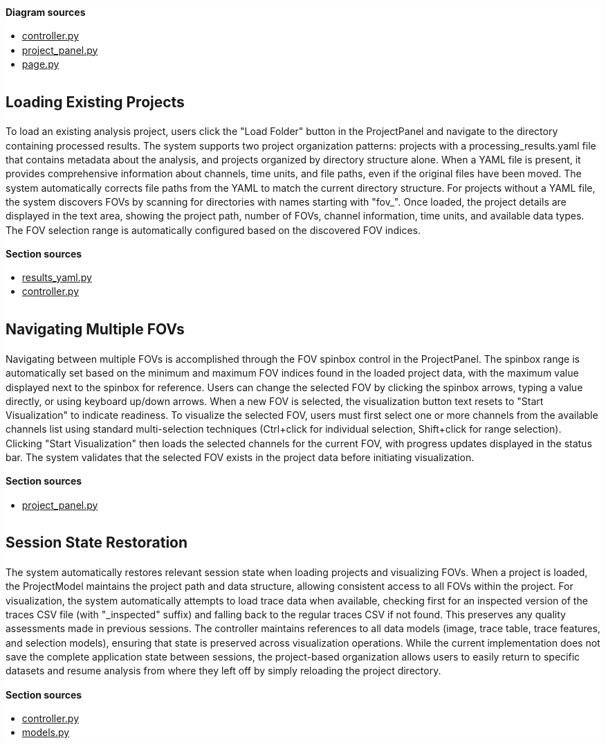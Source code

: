 **Diagram sources**
- [controller.py](file://pyama-qt/src/pyama_qt/visualization/controller.py#L44-L134)
- [project_panel.py](file://pyama-qt/src/pyama_qt/visualization/panels/project_panel.py#L88-L335)
- [page.py](file://pyama-qt/src/pyama_qt/visualization/page.py#L38-L71)

## Loading Existing Projects
To load an existing analysis project, users click the "Load Folder" button in the ProjectPanel and navigate to the directory containing processed results. The system supports two project organization patterns: projects with a processing_results.yaml file that contains metadata about the analysis, and projects organized by directory structure alone. When a YAML file is present, it provides comprehensive information about channels, time units, and file paths, even if the original files have been moved. The system automatically corrects file paths from the YAML to match the current directory structure. For projects without a YAML file, the system discovers FOVs by scanning for directories with names starting with "fov_". Once loaded, the project details are displayed in the text area, showing the project path, number of FOVs, channel information, time units, and available data types. The FOV selection range is automatically configured based on the discovered FOV indices.

**Section sources**
- [results_yaml.py](file://pyama-core/src/pyama_core/io/results_yaml.py#L63-L73)
- [controller.py](file://pyama-qt/src/pyama_qt/visualization/controller.py#L44-L75)

## Navigating Multiple FOVs
Navigating between multiple FOVs is accomplished through the FOV spinbox control in the ProjectPanel. The spinbox range is automatically set based on the minimum and maximum FOV indices found in the loaded project data, with the maximum value displayed next to the spinbox for reference. Users can change the selected FOV by clicking the spinbox arrows, typing a value directly, or using keyboard up/down arrows. When a new FOV is selected, the visualization button text resets to "Start Visualization" to indicate readiness. To visualize the selected FOV, users must first select one or more channels from the available channels list using standard multi-selection techniques (Ctrl+click for individual selection, Shift+click for range selection). Clicking "Start Visualization" then loads the selected channels for the current FOV, with progress updates displayed in the status bar. The system validates that the selected FOV exists in the project data before initiating visualization.

**Section sources**
- [project_panel.py](file://pyama-qt/src/pyama_qt/visualization/panels/project_panel.py#L88-L335)

## Session State Restoration
The system automatically restores relevant session state when loading projects and visualizing FOVs. When a project is loaded, the ProjectModel maintains the project path and data structure, allowing consistent access to all FOVs within the project. For visualization, the system automatically attempts to load trace data when available, checking first for an inspected version of the traces CSV file (with "_inspected" suffix) and falling back to the regular traces CSV if not found. This preserves any quality assessments made in previous sessions. The controller maintains references to all data models (image, trace table, trace features, and selection models), ensuring that state is preserved across visualization operations. While the current implementation does not save the complete application state between sessions, the project-based organization allows users to easily return to specific datasets and resume analysis from where they left off by simply reloading the project directory.

**Section sources**
- [controller.py](file://pyama-qt/src/pyama_qt/visualization/controller.py#L200-L266)
- [models.py](file://pyama-qt/src/pyama_qt/visualization/models.py#L229-L793)
